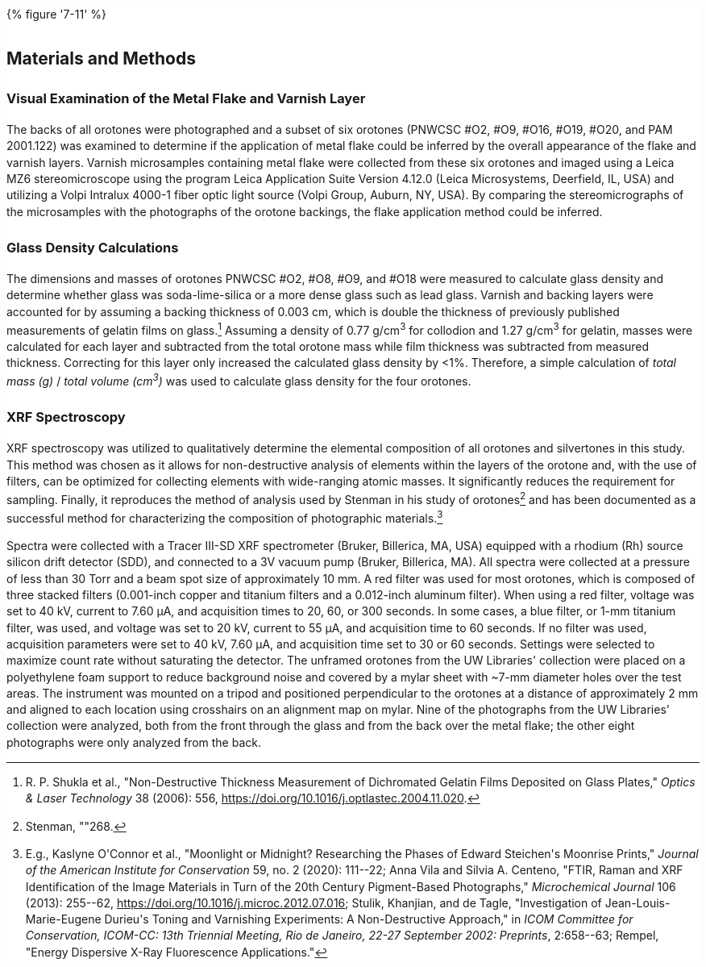 {% figure '7-11' %}

## Materials and Methods

### Visual Examination of the Metal Flake and Varnish Layer

The backs of all orotones were photographed and a subset of six orotones (PNWCSC #O2, #O9, #O16, #O19, #O20, and PAM 2001.122) was examined to determine if the application of metal flake could be inferred by the overall appearance of the flake and varnish layers. Varnish microsamples containing metal flake were collected from these six orotones and imaged using a Leica MZ6 stereomicroscope using the program Leica Application Suite Version 4.12.0 (Leica Microsystems, Deerfield, IL, USA) and utilizing a Volpi Intralux 4000-1 fiber optic light source (Volpi Group, Auburn, NY, USA). By comparing the stereomicrographs of the microsamples with the photographs of the orotone backings, the flake application method could be inferred.

### Glass Density Calculations

The dimensions and masses of orotones PNWCSC #O2, #O8, #O9, and #O18 were measured to calculate glass density and determine whether glass was soda-lime-silica or a more dense glass such as lead glass. Varnish and backing layers were accounted for by assuming a backing thickness of 0.003 cm, which is double the thickness of previously published measurements of gelatin films on glass.[^31] Assuming a density of 0.77 g/cm<sup>3</sup> for collodion and 1.27 g/cm<sup>3</sup> for gelatin, masses were calculated for each layer and subtracted from the total orotone mass while film thickness was subtracted from measured thickness. Correcting for this layer only increased the calculated glass density by \<1%. Therefore, a simple calculation of *total mass (g)* / *total volume (cm<sup>3</sup>)* was used to calculate glass density for the four orotones.

### XRF Spectroscopy

XRF spectroscopy was utilized to qualitatively determine the elemental composition of all orotones and silvertones in this study. This method was chosen as it allows for non-destructive analysis of elements within the layers of the orotone and, with the use of filters, can be optimized for collecting elements with wide-ranging atomic masses. It significantly reduces the requirement for sampling. Finally, it reproduces the method of analysis used by Stenman in his study of orotones[^32] and has been documented as a successful method for characterizing the composition of photographic materials.[^33]

Spectra were collected with a Tracer III-SD XRF spectrometer (Bruker, Billerica, MA, USA) equipped with a rhodium (Rh) source silicon drift detector (SDD), and connected to a 3V vacuum pump (Bruker, Billerica, MA). All spectra were collected at a pressure of less than 30 Torr and a beam spot size of approximately 10 mm. A red filter was used for most orotones, which is composed of three stacked filters (0.001-inch copper and titanium filters and a 0.012-inch aluminum filter). When using a red filter, voltage was set to 40 kV, current to 7.60 μA, and acquisition times to 20, 60, or 300 seconds. In some cases, a blue filter, or 1-mm titanium filter, was used, and voltage was set to 20 kV, current to 55 μA, and acquisition time to 60 seconds. If no filter was used, acquisition parameters were set to 40 kV, 7.60 μA, and acquisition time set to 30 or 60 seconds. Settings were selected to maximize count rate without saturating the detector. The unframed orotones from the UW Libraries' collection were placed on a polyethylene foam support to reduce background noise and covered by a mylar sheet with \~7-mm diameter holes over the test areas. The instrument was mounted on a tripod and positioned perpendicular to the orotones at a distance of approximately 2 mm and aligned to each location using crosshairs on an alignment map on mylar. Nine of the photographs from the UW Libraries' collection were analyzed, both from the front through the glass and from the back over the metal flake; the other eight photographs were only analyzed from the back.


[^1]: "Archiving History," University of Washington, accessed June 14, 2021, https://www.washington.edu/boundless/archiving-history/.
[^2]: Richard Stenman, "Initial Investigation into Orotone Photographs," *Topics in Photographic Preservation* 14 (2011): 264.
[^3]: Kerry Yates, Shingo Ishikawa, and Mick Newnham, "Crystalline Deterioration on Glass Cinema Slides," in *Topics in Photographic Preservation* 15 (AIC & ICOM-CC Photographs Conservation Joint Meeting, Wellington, New Zealand, 2013), 209--10.
[^4]: Christy Christodoulides, "Forgotten Gold: The Master Prints of Edward S. Curtis," in *Double Exposure: Edward S. Curtis, Marianne Nicolson, Tracy Rector, Will Wilson*, ed. Barbara Brotherton and John Pierce (Seattle: Seattle Art Museum, 2018), 37.
[^5]: Christodoulides, ""37--38.
[^6]: John Marriage, Mabuchi Isamu, and Mike Ware, "The Gold Photographs of Mizuno Hanbeh," *Photographica World* 122 (2007): 20.
[^7]: Marriage, Isamu, and Ware, ""26--27.
[^8]: Marriage, Isamu, and Ware, ""31--32.
[^9]: Barbara A. Davis, *Edward S. Curtis: The Life and Times of a Shadow Catcher* (San Francisco: Chronicle Books, 1985) 66.
[^10]: Marriage, Isamu, and Ware, ""29.
[^11]: Stenman, ""263.
[^12]: Tim Greyhavens, "A Brief History of Curtis Orotones, Part 2," Curtis Legacy Foundation, accessed June 2, 2023, https://www.curtislegacyfoundation.org/post/a-brief-history-of-curtis-orotones-part-2; Davis, 68.
[^13]: Davis, 68.
[^14]: Christodoulides, ""32; David F. Martin and Nicolette Bromberg, *Shadows of a Fleeting World: Pictorial Photography and the Seattle Camera Club* (Seattle: University of Washington Press, 2011), 1--2; Lisa Hostetler, "Pictorialism in America," The Met's Heilbrunn Timeline of Art History (2004), accessed June 6, 2023, https://www.metmuseum.org/toah/hd/pict/hd_pict.htm.
[^15]: Charles R. Kurkjian and William R. Prindle, "Perspectives on the History of Glass Composition," *Journal of the American Ceramic Society* 81, no. 4 (1998): 802, https://doi.org/10.1111/j.1151-2916.1998.tb02415.x.
[^16]: Image Permanence Institute, "Wet Plate Collodion," Graphics Atlas (2023), accessed June 6, 2023, http://www.graphicsatlas.org/identification/?process_id=352.
[^17]: Image Permanence Institute, "Gelatin Dry Plate," Graphics Atlas (2023), accessed June 6, 2023, http://www.graphicsatlas.org/identification/?process_id=303.
[^18]: M. R. V. Sahyun, "Mechanisms in Photographic Chemistry," *Journal of Chemical Education* 51, no. 2 (February 1974): 72.
[^19]: Sahyun, ""74.
[^20]: Tadaaki Tani, *Photographic Sensitivity: Theory and Mechanisms*, Oxford Series in Optical and Imaging Sciences (New York: Oxford University Press, 1995), 45.
[^21]: Ernie Walker, "Black-and-White Photographic Chemistry" (NASA, 1986), 4, accessed May 8, 2023, https://ntrs.nasa.gov/api/citations/19870000744/downloads/19870000744.pdf.
[^22]: Stenman, ""264.
[^23]: "A Beautiful Process That Is Still in Demand," *Studio Light*, April 1922, accessed June 9, 2023, https://chestofbooks.com/arts/photography/Studio-Light-1922/A-Beautiful-Process-That-Is-Still-In-Demand.html.
[^24]: Michael R. Peres, *The Focal Encyclopedia of Photography* (Taylor & Francis, 2013), 118.
[^25]: Stenman, ""265--66.
[^26]: Stenman, ""264; "A Beautiful Process."
[^27]: Marriage, Isamu, and Ware, ""29.
[^28]: Stenman, ""270; Siegfried Rempel, "Energy Dispersive X-Ray Fluorescence Applications in the Examination of Historic Photographic Artifacts," *Paper Conservator* 12, no. 1 (January 1988): 82, https://doi.org/10.1080/03094227.1988.9638565.
[^29]: Rempel, ""82.
[^30]: Stenman, "Initial Investigation into Orotone Photographs," 270--72.
[^31]: R. P. Shukla et al., "Non-Destructive Thickness Measurement of Dichromated Gelatin Films Deposited on Glass Plates," *Optics & Laser Technology* 38 (2006): 556, https://doi.org/10.1016/j.optlastec.2004.11.020.
[^32]: Stenman, ""268.
[^33]: E.g., Kaslyne O'Connor et al., "Moonlight or Midnight? Researching the Phases of Edward Steichen's Moonrise Prints," *Journal of the American Institute for Conservation* 59, no. 2 (2020): 111--22; Anna Vila and Silvia A. Centeno, "FTIR, Raman and XRF Identification of the Image Materials in Turn of the 20th Century Pigment-Based Photographs," *Microchemical Journal* 106 (2013): 255--62, https://doi.org/10.1016/j.microc.2012.07.016; Stulik, Khanjian, and de Tagle, "Investigation of Jean-Louis-Marie-Eugene Durieu's Toning and Varnishing Experiments: A Non-Destructive Approach," in *ICOM Committee for Conservation, ICOM-CC: 13th Triennial Meeting, Rio de Janeiro, 22-27 September 2002: Preprints*, 2:658--63; Rempel, "Energy Dispersive X-Ray Fluorescence Applications."
[^34]: E.g., G. Sciutto et al., "From Macro to Micro: An Advanced Macro X-Ray Fluorescence (MA-XRF) Imaging Approach for the Study of Painted Surfaces / Elsevier Enhanced Reader," *Microchemical Journal* 137 (March 2018): 277--84, https://doi.org/10.1016/j.microc.2017.11.003; T. Ernst et al., "Signal-to-Noise Ratios in Forensic Glass Analysis by Micro X-Ray Fluorescence Spectrometry," *X-Ray Spectrometry* 43, no. 1 (2014): 13--21, https://doi.org/10.1002/xrs.2437.
[^35]: Beth A. Price, Boris Pretzel, and Suzanne Quillen Lomax, "Infrared and Raman Users Groups Spectral Database," Database, 2009, http://www.irug.org/search-spectral-database.
[^36]: Tiffany Reeves, Rachel S. Popelka-Filcoff, and Claire E. Lenehan, "Towards Identification of Traditional European and Indigenous Australian Paint Binders Using Pyrolysis Gas Chromatography Mass Spectrometry," *Analytica Chimica Acta* 803 (November 25, 2013): 195, https://doi.org/10.1016/j.aca.2013.09.012.
[^37]: "John Henry Steen Photographs, Approximately 1920--1959," Archives West, n.d., accessed June 9, 2023, https://archiveswest.orbiscascade.org/ark:80444/xv353942.
[^38]: Davis, 67--68.
[^39]: Elisabetta Gliozzo, "The Composition of Colourless Glass: A Review," *Archaeological and Anthropological Sciences* 9, no. 4 (June 2017): 468, https://doi.org/10.1007/s12520-016-0388-y.
[^40]: Kurkjian and Prindle, ""801.
[^41]: "Position Paper of the European Glass Industries on the Proposed Inclusion of Arsenic Acid on Annex XIV" (Brussels, Belgium: Glass Alliance Europe, September 18, 2012), 3, https://www.glassallianceeurope.eu/images/cont/gae-reach-position-paper-on-arsenic-acid_file.pdf.
[^42]: Ian Freestone and M. Bimson, "The Possible Early Use of Chromium as a Glass Colorant," *Journal of Glass Studies* 45 (January 1, 2003): 183.
[^43]: Sandra Davison, *Conservation and Restoration of Glass*, 2nd ed. (San Diego: Butterworth-Heinemann, 2003), 231.
[^44]: Kurkjian and Prindle, ""798.
[^45]: Giulia Moretti and Claire Gervais, "Raman Spectroscopy of the Photosensitive Pigment Prussian Blue," *Journal of Raman Spectroscopy* 49, no. 7 (2018): 1201--2, https://doi.org/10.1002/jrs.5366.
[^46]: Zoltán Sebestyén et al., "Characterization of Historical Leather Bookbindings by Various Thermal Methods (TG/MS, Py-GC/MS, and Micro-DSC) and FTIR-ATR Spectroscopy," *Journal of Analytical and Applied Pyrolysis* 162 (March 2022): 105428, https://doi.org/10.1016/j.jaap.2021.105428.
[^47]: Sofia Nunes et al., "A Diagnostic Tool for Assessing the Conservation Condition of Cellulose Nitrate and Acetate in Heritage Collections: Quantifying the Degree of Substitution by Infrared Spectroscopy," *Heritage Science* 8, no. 33 (December 2020): 7, https://doi.org/10.1186/s40494-020-00373-4.
[^48]: Elodie Alinat et al., "A New Method for the Determination of the Nitrogen Content of Nitrocellulose Based on the Molar Ratio of Nitrite-to-Nitrate Ions Released after Alkaline Hydrolysis / Elsevier Enhanced Reader," *Journal of Hazardous Materials* 286 (2015): 93, https://doi.org/10.1016/j.jhazmat.2014.12.032.
[^49]: Nunes et al., ""/ 6.
[^50]: Nunes et al., ""/ 9.
[^51]: Tom Learner and Tate Gallery, "The Use of a Diamond Cell for the FTIR Characterisation of Paints and Varnishes Available to Twentieth Century Artists," in *Postprints: IRUG2 Meeting*, 1998, 11.
[^52]: Sara Babo et al., "Characterization and Long-Term Stability of Historical PMMA: Impact of Additives and Acrylic Sheet Industrial Production Processes," *Polymers* 12, no. 2198 (September 25, 2020): 10--11, https://doi.org/10.3390/polym12102198.
[^53]: Gantrade, "N-Butyl Methacrylate: A Plasticizing Methacrylate Monomer," accessed April 11, 2022, https://www.gantrade.com/blog/n-butyl-methacrylate-a-plasticizing-methacrylate-monomer.
[^54]: Oscar Chiantore, Luigi Trossarelli, and Massimo Lazzari, "Photooxidative Degradation of Acrylic and Methacrylic Polymers," *Polymer* 41 (2000): 1663, https://doi.org/10.1016/S0032-3861(99)00349-3.
[^55]: Jill Whitten et al., "Varnishes and Surface Coatings: Polymeric Varnishes," AIC Wiki (1997), accessed June 9, 2023, https://www.conservation-wiki.com/wiki/Varnishes_and_Surface_Coatings:\_Polymeric_Varnishes#Paraloid.C2.AE_B-67.2C_Elvacite.C2.AE_2045\_-\_poly.28isobutyl_methacrylate.29. 
